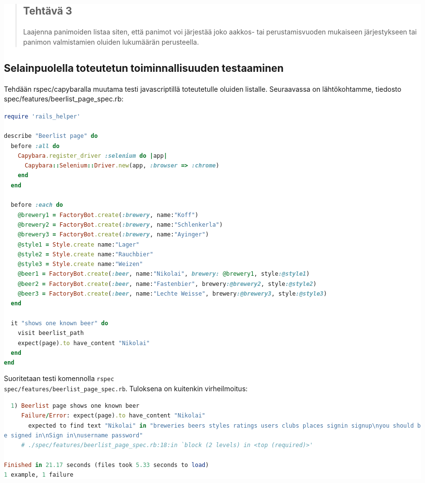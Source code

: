 > ## Tehtävä 3
>
> Laajenna panimoiden listaa siten, että panimot voi järjestää joko aakkos- tai perustamisvuoden mukaiseen järjestykseen tai panimon valmistamien oluiden lukumäärän perusteella. 

## Selainpuolella toteutetun toiminnallisuuden testaaminen

Tehdään rspec/capybaralla muutama testi javascriptillä toteutetulle oluiden listalle. Seuraavassa on lähtökohtamme, tiedosto spec/features/beerlist_page_spec.rb:

```ruby
require 'rails_helper'

describe "Beerlist page" do
  before :all do
    Capybara.register_driver :selenium do |app|
      Capybara::Selenium::Driver.new(app, :browser => :chrome)
    end
  end

  before :each do
    @brewery1 = FactoryBot.create(:brewery, name:"Koff")
    @brewery2 = FactoryBot.create(:brewery, name:"Schlenkerla")
    @brewery3 = FactoryBot.create(:brewery, name:"Ayinger")
    @style1 = Style.create name:"Lager"
    @style2 = Style.create name:"Rauchbier"
    @style3 = Style.create name:"Weizen"
    @beer1 = FactoryBot.create(:beer, name:"Nikolai", brewery: @brewery1, style:@style1)
    @beer2 = FactoryBot.create(:beer, name:"Fastenbier", brewery:@brewery2, style:@style2)
    @beer3 = FactoryBot.create(:beer, name:"Lechte Weisse", brewery:@brewery3, style:@style3)
  end

  it "shows one known beer" do
    visit beerlist_path
    expect(page).to have_content "Nikolai"
  end
end
```

Suoritetaan testi komennolla <code>rspec spec/features/beerlist_page_spec.rb</code>. Tuloksena on kuitenkin virheilmoitus:

```ruby
  1) Beerlist page shows one known beer
     Failure/Error: expect(page).to have_content "Nikolai"
       expected to find text "Nikolai" in "breweries beers styles ratings users clubs places signin signup\nyou should be signed in\nSign in\nusername password"
     # ./spec/features/beerlist_page_spec.rb:18:in `block (2 levels) in <top (required)>'

Finished in 21.17 seconds (files took 5.33 seconds to load)
1 example, 1 failure
```
